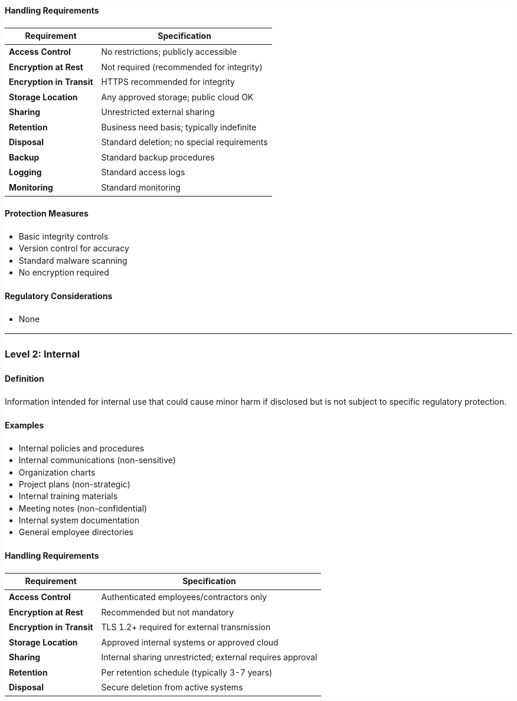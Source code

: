 #### Handling Requirements

| Requirement | Specification |
|-------------|---------------|
| **Access Control** | No restrictions; publicly accessible |
| **Encryption at Rest** | Not required (recommended for integrity) |
| **Encryption in Transit** | HTTPS recommended for integrity |
| **Storage Location** | Any approved storage; public cloud OK |
| **Sharing** | Unrestricted external sharing |
| **Retention** | Business need basis; typically indefinite |
| **Disposal** | Standard deletion; no special requirements |
| **Backup** | Standard backup procedures |
| **Logging** | Standard access logs |
| **Monitoring** | Standard monitoring |

#### Protection Measures
- Basic integrity controls
- Version control for accuracy
- Standard malware scanning
- No encryption required

#### Regulatory Considerations
- None

---

### Level 2: Internal

#### Definition
Information intended for internal use that could cause minor harm if disclosed but is not subject to specific regulatory protection.

#### Examples
- Internal policies and procedures
- Internal communications (non-sensitive)
- Organization charts
- Project plans (non-strategic)
- Internal training materials
- Meeting notes (non-confidential)
- Internal system documentation
- General employee directories

#### Handling Requirements

| Requirement | Specification |
|-------------|---------------|
| **Access Control** | Authenticated employees/contractors only |
| **Encryption at Rest** | Recommended but not mandatory |
| **Encryption in Transit** | TLS 1.2+ required for external transmission |
| **Storage Location** | Approved internal systems or approved cloud |
| **Sharing** | Internal sharing unrestricted; external requires approval |
| **Retention** | Per retention schedule (typically 3-7 years) |
| **Disposal** | Secure deletion from active systems |